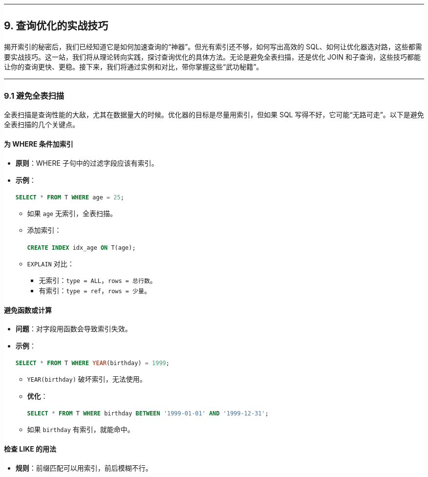 -----

## **9. 查询优化的实战技巧**

揭开索引的秘密后，我们已经知道它是如何加速查询的“神器”。但光有索引还不够，如何写出高效的 SQL、如何让优化器选对路，这些都需要实战技巧。这一站，我们将从理论转向实践，探讨查询优化的具体方法。无论是避免全表扫描，还是优化 JOIN 和子查询，这些技巧都能让你的查询更快、更稳。接下来，我们将通过实例和对比，带你掌握这些“武功秘籍”。

---

### **9.1 避免全表扫描**

全表扫描是查询性能的大敌，尤其在数据量大的时候。优化器的目标是尽量用索引，但如果 SQL 写得不好，它可能“无路可走”。以下是避免全表扫描的几个关键点。

#### 为 WHERE 条件加索引

- **原则**：WHERE 子句中的过滤字段应该有索引。

- **示例**：

  ```sql
  SELECT * FROM T WHERE age = 25;
  ```

    - 如果 `age` 无索引，全表扫描。

    - 添加索引：

      ```sql
      CREATE INDEX idx_age ON T(age);
      ```

    - `EXPLAIN` 对比：

        - 无索引：`type = ALL`，`rows = 总行数`。
        - 有索引：`type = ref`，`rows = 少量`。

#### 避免函数或计算

- **问题**：对字段用函数会导致索引失效。

- **示例**：

  ```sql
  SELECT * FROM T WHERE YEAR(birthday) = 1999;
  ```

    - `YEAR(birthday)` 破坏索引，无法使用。

    - **优化**：

      ```sql
      SELECT * FROM T WHERE birthday BETWEEN '1999-01-01' AND '1999-12-31';
      ```

    - 如果 `birthday` 有索引，就能命中。

#### 检查 LIKE 的用法

- **规则**：前缀匹配可以用索引，前后模糊不行。
